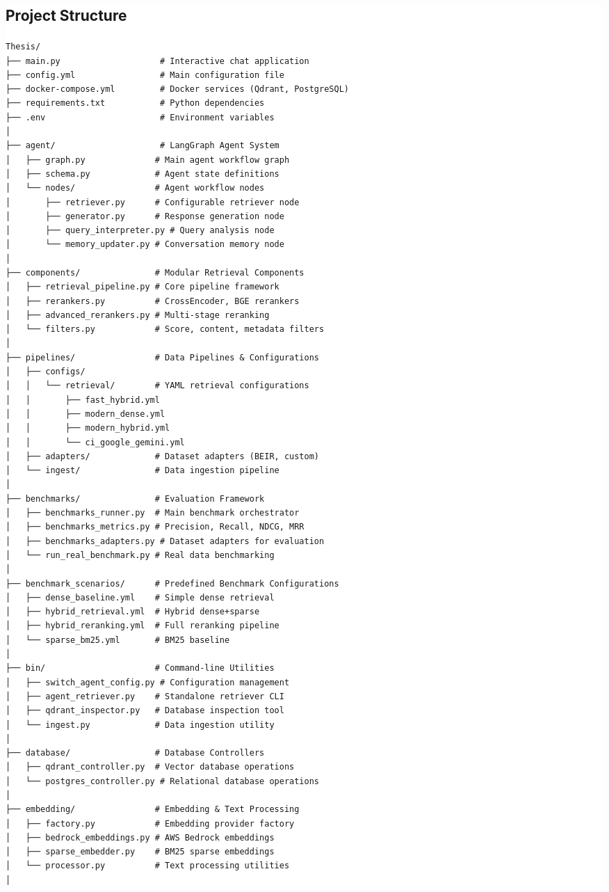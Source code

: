 ## Project Structure

```
Thesis/
├── main.py                    # Interactive chat application
├── config.yml                 # Main configuration file
├── docker-compose.yml         # Docker services (Qdrant, PostgreSQL)
├── requirements.txt           # Python dependencies
├── .env                       # Environment variables
│
├── agent/                     # LangGraph Agent System
│   ├── graph.py              # Main agent workflow graph
│   ├── schema.py             # Agent state definitions
│   └── nodes/                # Agent workflow nodes
│       ├── retriever.py      # Configurable retriever node
│       ├── generator.py      # Response generation node
│       ├── query_interpreter.py # Query analysis node
│       └── memory_updater.py # Conversation memory node
│
├── components/               # Modular Retrieval Components
│   ├── retrieval_pipeline.py # Core pipeline framework
│   ├── rerankers.py          # CrossEncoder, BGE rerankers
│   ├── advanced_rerankers.py # Multi-stage reranking
│   └── filters.py            # Score, content, metadata filters
│
├── pipelines/                # Data Pipelines & Configurations
│   ├── configs/
│   │   └── retrieval/        # YAML retrieval configurations
│   │       ├── fast_hybrid.yml
│   │       ├── modern_dense.yml
│   │       ├── modern_hybrid.yml
│   │       └── ci_google_gemini.yml
│   ├── adapters/             # Dataset adapters (BEIR, custom)
│   └── ingest/               # Data ingestion pipeline
│
├── benchmarks/               # Evaluation Framework
│   ├── benchmarks_runner.py  # Main benchmark orchestrator
│   ├── benchmarks_metrics.py # Precision, Recall, NDCG, MRR
│   ├── benchmarks_adapters.py # Dataset adapters for evaluation
│   └── run_real_benchmark.py # Real data benchmarking
│
├── benchmark_scenarios/      # Predefined Benchmark Configurations
│   ├── dense_baseline.yml    # Simple dense retrieval
│   ├── hybrid_retrieval.yml  # Hybrid dense+sparse
│   ├── hybrid_reranking.yml  # Full reranking pipeline
│   └── sparse_bm25.yml       # BM25 baseline
│
├── bin/                      # Command-line Utilities
│   ├── switch_agent_config.py # Configuration management
│   ├── agent_retriever.py    # Standalone retriever CLI
│   ├── qdrant_inspector.py   # Database inspection tool
│   └── ingest.py             # Data ingestion utility
│
├── database/                 # Database Controllers
│   ├── qdrant_controller.py  # Vector database operations
│   └── postgres_controller.py # Relational database operations
│
├── embedding/                # Embedding & Text Processing
│   ├── factory.py            # Embedding provider factory
│   ├── bedrock_embeddings.py # AWS Bedrock embeddings
│   ├── sparse_embedder.py    # BM25 sparse embeddings
│   └── processor.py          # Text processing utilities
│
```